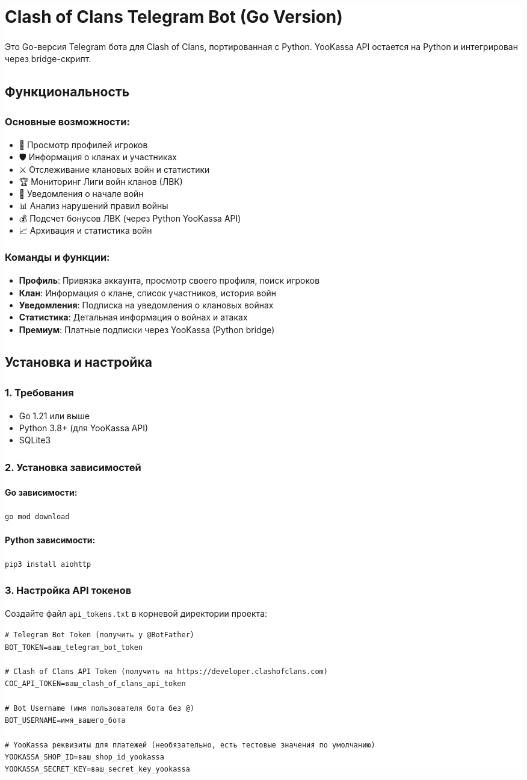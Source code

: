 # Clash of Clans Telegram Bot (Go Version)

Это Go-версия Telegram бота для Clash of Clans, портированная с Python. YooKassa API остается на Python и интегрирован через bridge-скрипт.

## Функциональность

### Основные возможности:
- 👤 Просмотр профилей игроков
- 🛡 Информация о кланах и участниках
- ⚔️ Отслеживание клановых войн и статистики
- 🏆 Мониторинг Лиги войн кланов (ЛВК)
- 🔔 Уведомления о начале войн
- 📊 Анализ нарушений правил войны
- 💰 Подсчет бонусов ЛВК (через Python YooKassa API)
- 📈 Архивация и статистика войн

### Команды и функции:
- **Профиль**: Привязка аккаунта, просмотр своего профиля, поиск игроков
- **Клан**: Информация о клане, список участников, история войн
- **Уведомления**: Подписка на уведомления о клановых войнах
- **Статистика**: Детальная информация о войнах и атаках
- **Премиум**: Платные подписки через YooKassa (Python bridge)

## Установка и настройка

### 1. Требования

- Go 1.21 или выше
- Python 3.8+ (для YooKassa API)
- SQLite3

### 2. Установка зависимостей

#### Go зависимости:
```bash
go mod download
```

#### Python зависимости:
```bash
pip3 install aiohttp
```

### 3. Настройка API токенов

Создайте файл `api_tokens.txt` в корневой директории проекта:

```
# Telegram Bot Token (получить у @BotFather)
BOT_TOKEN=ваш_telegram_bot_token

# Clash of Clans API Token (получить на https://developer.clashofclans.com)
COC_API_TOKEN=ваш_clash_of_clans_api_token

# Bot Username (имя пользователя бота без @)
BOT_USERNAME=имя_вашего_бота

# YooKassa реквизиты для платежей (необязательно, есть тестовые значения по умолчанию)
YOOKASSA_SHOP_ID=ваш_shop_id_yookassa
YOOKASSA_SECRET_KEY=ваш_secret_key_yookassa
```
